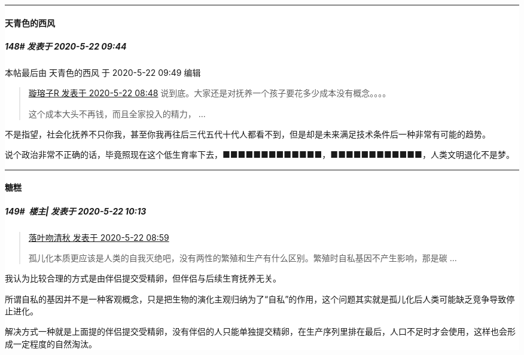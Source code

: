 





-----

####  天青色的西风  
##### 148#       发表于 2020-5-22 09:44



 本帖最后由 天青色的西风 于 2020-5-22 09:49 编辑 
<blockquote><a href="httphttps://bbs.saraba1st.com/2b/forum.php?mod=redirect&amp;goto=findpost&amp;pid=47511167&amp;ptid=1936425" target="_blank">璇瑢子R 发表于 2020-5-22 08:48</a>
说到底。大家还是对抚养一个孩子要花多少成本没有概念。。。。


这个成本大头不再钱，而且全家投入的精力， ...</blockquote>
不是指望，社会化抚养不只你我，甚至你我再往后三代五代十代人都看不到，但是却是未来满足技术条件后一种非常有可能的趋势。

说个政治非常不正确的话，毕竟照现在这个低生育率下去，■■■■■■■■■■■■■，■■■■■■■■■■■■，人类文明退化不是梦。







-----

####  糖糕  
##### 149#         楼主| 发表于 2020-5-22 10:13



<blockquote><a href="httphttps://bbs.saraba1st.com/2b/forum.php?mod=redirect&amp;goto=findpost&amp;pid=47511263&amp;ptid=1936425" target="_blank">落叶吻清秋 发表于 2020-5-22 08:59</a>

孤儿化本质更应该是人类的自我灭绝吧，没有两性的繁殖和生产有什么区别。繁殖时自私基因不产生影响，那是碳 ...</blockquote>
我认为比较合理的方式是由伴侣提交受精卵，但伴侣与后续生育抚养无关。


所谓自私的基因并不是一种客观概念，只是把生物的演化主观归纳为了“自私”的作用，这个问题其实就是孤儿化后人类可能缺乏竞争导致停止进化。


解决方式一种就是上面提的伴侣提交受精卵，没有伴侣的人只能单独提交精卵，在生产序列里排在最后，人口不足时才会使用，这样也会形成一定程度的自然淘汰。

